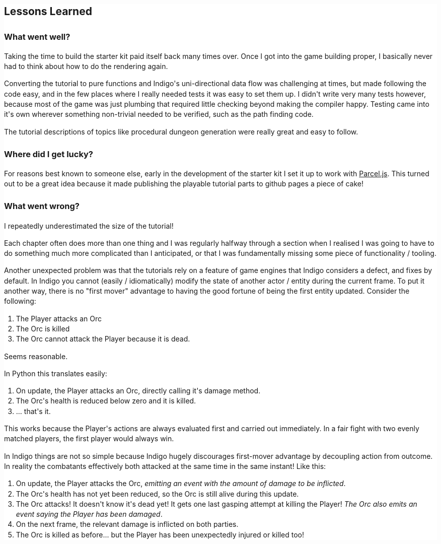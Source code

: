 ## Lessons Learned

### What went well?

Taking the time to build the starter kit paid itself back many times over. Once I got into the game building proper, I basically never had to think about how to do the rendering again.

Converting the tutorial to pure functions and Indigo's uni-directional data flow was challenging at times, but made following the code easy, and in the few places where I really needed tests it was easy to set them up. I didn't write very many tests however, because most of the game was just plumbing that required little checking beyond making the compiler happy. Testing came into it's own wherever something non-trivial needed to be verified, such as the path finding code.

The tutorial descriptions of topics like procedural dungeon generation were really great and easy to follow.

### Where did I get lucky?

For reasons best known to someone else, early in the development of the starter kit I set it up to work with [Parcel.js](https://parceljs.org/). This turned out to be a great idea because it made publishing the playable tutorial parts to github pages a piece of cake!

### What went wrong?

I repeatedly underestimated the size of the tutorial!

Each chapter often does more than one thing and I was regularly halfway through a section when I realised I was going to have to do something much more complicated than I anticipated, or that I was fundamentally missing some piece of functionality / tooling.

Another unexpected problem was that the tutorials rely on a feature of game engines that Indigo considers a defect, and fixes by default. In Indigo you cannot (easily / idiomatically) modify the state of another actor / entity during the current frame. To put it another way, there is no "first mover" advantage to having the good fortune of being the first entity updated. Consider the following:

1. The Player attacks an Orc
2. The Orc is killed
3. The Orc cannot attack the Player because it is dead.

Seems reasonable.

In Python this translates easily:

1. On update, the Player attacks an Orc, directly calling it's damage method.
2. The Orc's health is reduced below zero and it is killed.
3. ... that's it.

This works because the Player's actions are always evaluated first and carried out immediately. In a fair fight with two evenly matched players, the first player would always win.

In Indigo things are not so simple because Indigo hugely discourages first-mover advantage by decoupling action from outcome. In reality the combatants effectively both attacked at the same time in the same instant! Like this:

1. On update, the Player attacks the Orc, _emitting an event with the amount of damage to be inflicted_.
2. The Orc's health has not yet been reduced, so the Orc is still alive during this update.
3. The Orc attacks! It doesn't know it's dead yet! It gets one last gasping attempt at killing the Player! _The Orc also emits an event saying the Player has been damaged_.
4. On the next frame, the relevant damage is inflicted on both parties.
5. The Orc is killed as before... but the Player has been unexpectedly injured or killed too!
